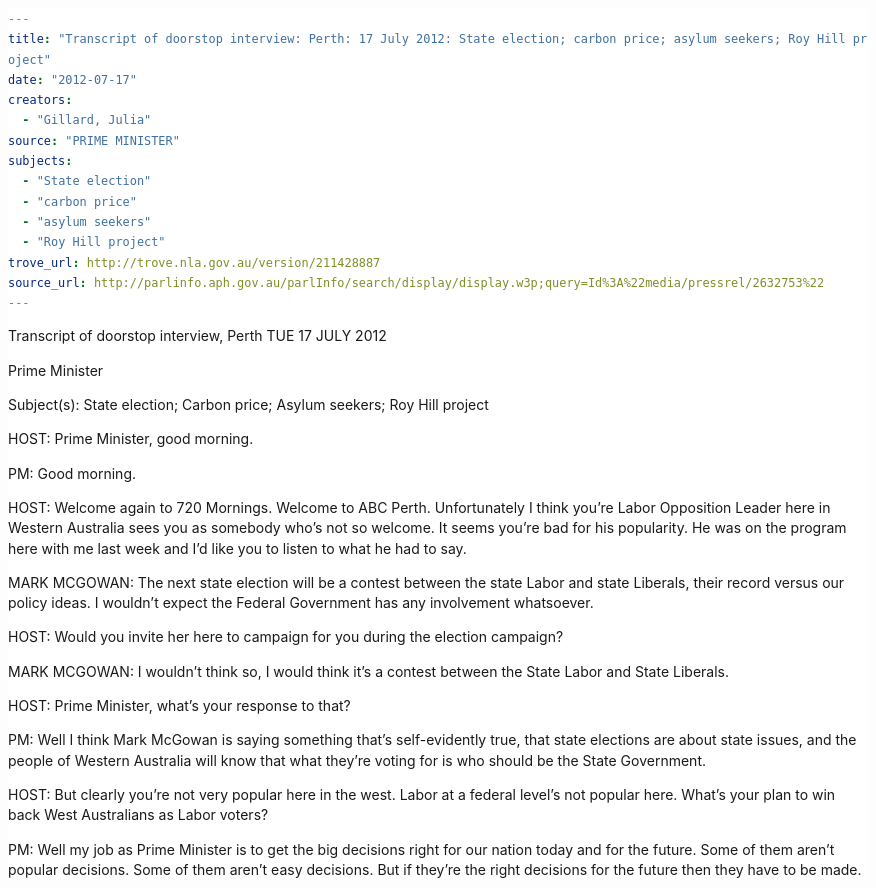 ```yaml
---
title: "Transcript of doorstop interview: Perth: 17 July 2012: State election; carbon price; asylum seekers; Roy Hill project"
date: "2012-07-17"
creators:
  - "Gillard, Julia"
source: "PRIME MINISTER"
subjects:
  - "State election"
  - "carbon price"
  - "asylum seekers"
  - "Roy Hill project"
trove_url: http://trove.nla.gov.au/version/211428887
source_url: http://parlinfo.aph.gov.au/parlInfo/search/display/display.w3p;query=Id%3A%22media/pressrel/2632753%22
---
```


 

 

 Transcript of doorstop interview, Perth  TUE 17 JULY 2012 

 Prime Minister 

 Subject(s): State election; Carbon price; Asylum seekers; Roy Hill project 

 HOST: Prime Minister, good morning. 

 PM: Good morning. 

 HOST: Welcome again to 720 Mornings. Welcome to ABC Perth. Unfortunately I think  you’re Labor Opposition Leader here in Western Australia sees you as somebody who’s not  so welcome. It seems you’re bad for his popularity. He was on the program here with me last  week and I’d like you to listen to what he had to say. 

 MARK MCGOWAN: The next state election will be a contest between the state Labor and  state Liberals, their record versus our policy ideas. I wouldn’t expect the Federal Government  has any involvement whatsoever. 

 HOST: Would you invite her here to campaign for you during the election campaign? 

 MARK MCGOWAN: I wouldn’t think so, I would think it’s a contest between the State  Labor and State Liberals. 

 HOST: Prime Minister, what’s your response to that? 

 PM: Well I think Mark McGowan is saying something that’s self-evidently true, that state  elections are about state issues, and the people of Western Australia will know that what  they’re voting for is who should be the State Government. 

 HOST: But clearly you’re not very popular here in the west. Labor at a federal level’s not  popular here. What’s your plan to win back West Australians as Labor voters? 

 PM: Well my job as Prime Minister is to get the big decisions right for our nation today and  for the future. Some of them aren’t popular decisions. Some of them aren’t easy decisions.  But if they’re the right decisions for the future then they have to be made. 
